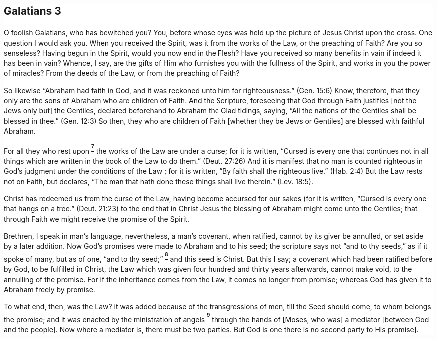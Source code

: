 Galatians 3
-----------

O foolish Galatians, who has bewitched you? You, before whose eyes was
held up the picture of Jesus Christ upon the cross. One question I would
ask you. When you received the Spirit, was it from the works of the Law,
or the preaching of Faith? Are you so senseless? Having begun in the
Spirit, would you now end in the Flesh? Have you received so many
benefits in vain if indeed it has been in vain? Whence, I say, are the
gifts of Him who furnishes you with the fullness of the Spirit, and
works in you the power of miracles? From the deeds of the Law, or from
the preaching of Faith?

So likewise “Abraham had faith in God, and it was reckoned unto him for
righteousness.” (Gen. 15:6) Know, therefore, that they only are the sons
of Abraham who are children of Faith. And the Scripture, foreseeing that
God through Faith justifies [not the Jews only but] the Gentiles,
declared beforehand to Abraham the Glad tidings, saying, “All the
nations of the Gentiles shall be blessed in thee.” (Gen. 12:3) So then,
they who are children of Faith [whether they be Jews or Gentiles] are
blessed with faithful Abraham.

For all they who rest upon
<sup>**[<sup>7</sup>](#sdfootnote7sym)**</sup> the works of the Law are
under a curse; for it is written, “Cursed is every one that continues
not in all things which are written in the book of the Law to do them.”
(Deut. 27:26) And it is manifest that no man is counted righteous in
God’s judgment under the conditions of the Law ; for it is written, “By
faith shall the righteous live.” (Hab. 2:4) But the Law rests not on
Faith, but declares, “The man that hath done these things shall live
therein.” (Lev. 18:5).

Christ has redeemed us from the curse of the Law, having become accursed
for our sakes (for it is written, “Cursed is every one that hangs on a
tree.” (Deut. 21:23) to the end that in Christ Jesus the blessing of
Abraham might come unto the Gentiles; that through Faith we might
receive the promise of the Spirit.

Brethren, I speak in man’s language, nevertheless, a man’s covenant,
when ratified, cannot by its giver be annulled, or set aside by a later
addition. Now God’s promises were made to Abraham and to his seed; the
scripture says not “and to thy seeds,” as if it spoke of many, but as of
one, “and to thy seed;” <sup>**[<sup>8</sup>](#sdfootnote8sym)**</sup>
and this seed is Christ. But this I say; a covenant which had been
ratified before by God, to be fulfilled in Christ, the Law which was
given four hundred and thirty years afterwards, cannot make void, to the
annulling of the promise. For if the inheritance comes from the Law, it
comes no longer from promise; whereas God has given it to Abraham freely
by promise.

To what end, then, was the Law? it was added because of the
transgressions of men, till the Seed should come, to whom belongs the
promise; and it was enacted by the ministration of angels
<sup>**[<sup>9</sup>](#sdfootnote9sym)**</sup> through the hands of
[Moses, who was] a mediator [between God and the people]. Now where a
mediator is, there must be two parties. But God is one there is no
second party to His promise].
